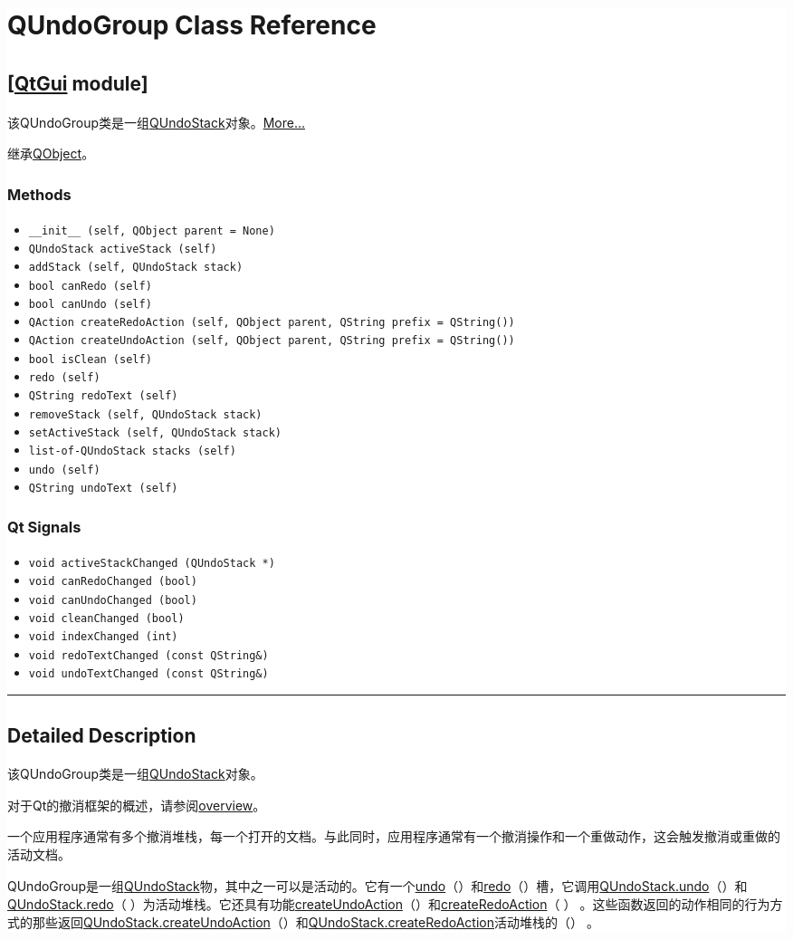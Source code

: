 # QUndoGroup Class Reference

## [[QtGui](index.htm) module]

该QUndoGroup类是一组[QUndoStack](qundostack.html)对象。[More...](#details)

继承[QObject](qobject.html)。

### Methods

*   `__init__ (self, QObject parent = None)`
*   `QUndoStack activeStack (self)`
*   `addStack (self, QUndoStack stack)`
*   `bool canRedo (self)`
*   `bool canUndo (self)`
*   `QAction createRedoAction (self, QObject parent, QString prefix = QString())`
*   `QAction createUndoAction (self, QObject parent, QString prefix = QString())`
*   `bool isClean (self)`
*   `redo (self)`
*   `QString redoText (self)`
*   `removeStack (self, QUndoStack stack)`
*   `setActiveStack (self, QUndoStack stack)`
*   `list-of-QUndoStack stacks (self)`
*   `undo (self)`
*   `QString undoText (self)`

### Qt Signals

*   `void activeStackChanged (QUndoStack *)`
*   `void canRedoChanged (bool)`
*   `void canUndoChanged (bool)`
*   `void cleanChanged (bool)`
*   `void indexChanged (int)`
*   `void redoTextChanged (const QString&)`
*   `void undoTextChanged (const QString&)`

* * *

## Detailed Description

该QUndoGroup类是一组[QUndoStack](qundostack.html)对象。

对于Qt的撤消框架的概述，请参阅[overview](index.htm)。

一个应用程序通常有多个撤消堆栈，每一个打开的文档。与此同时，应用程序通常有一个撤消操作和一个重做动作，这会触发撤消或重做的活动文档。

QUndoGroup是一组[QUndoStack](qundostack.html)物，其中之一可以是活动的。它有一个[undo](qundogroup.html#undo)（）和[redo](qundogroup.html#redo)（）槽，它调用[QUndoStack.undo](qundostack.html#undo)（）和[QUndoStack.redo](qundostack.html#redo)（ ）为活动堆栈。它还具有功能[createUndoAction](qundogroup.html#createUndoAction)（）和[createRedoAction](qundogroup.html#createRedoAction)（ ） 。这些函数返回的动作相同的行为方式的那些返回[QUndoStack.createUndoAction](qundostack.html#createUndoAction)（）和[QUndoStack.createRedoAction](qundostack.html#createRedoAction)活动堆栈的（） 。
